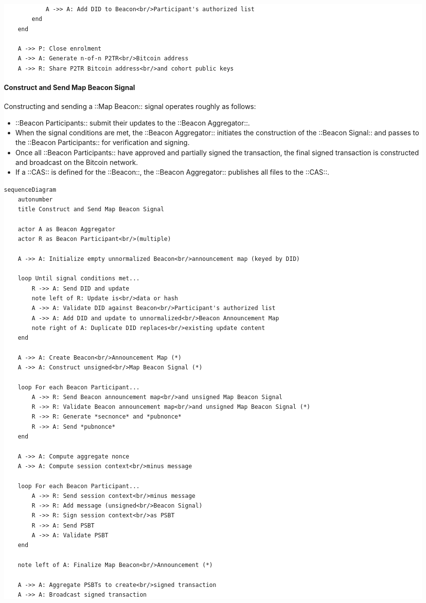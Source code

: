 ```mermaid
            A ->> A: Add DID to Beacon<br/>Participant's authorized list
        end
    end

    A ->> P: Close enrolment
    A ->> A: Generate n-of-n P2TR<br/>Bitcoin address
    A ->> R: Share P2TR Bitcoin address<br/>and cohort public keys
```

#### Construct and Send Map Beacon Signal

Constructing and sending a ::Map Beacon:: signal operates roughly as follows:

* ::Beacon Participants:: submit their updates to the ::Beacon Aggregator::.
* When the signal conditions are met, the ::Beacon Aggregator:: initiates the construction of the ::Beacon Signal:: and passes to the ::Beacon Participants:: for verification and signing.
* Once all ::Beacon Participants:: have approved and partially signed the transaction, the final signed transaction is constructed and broadcast on the Bitcoin network.
* If a ::CAS:: is defined for the ::Beacon::, the ::Beacon Aggregator:: publishes all files to the ::CAS::.

```mermaid
sequenceDiagram
    autonumber
    title Construct and Send Map Beacon Signal

    actor A as Beacon Aggregator
    actor R as Beacon Participant<br/>(multiple)

    A ->> A: Initialize empty unnormalized Beacon<br/>announcement map (keyed by DID)

    loop Until signal conditions met...
        R ->> A: Send DID and update
        note left of R: Update is<br/>data or hash
        A ->> A: Validate DID against Beacon<br/>Participant's authorized list
        A ->> A: Add DID and update to unnormalized<br/>Beacon Announcement Map
        note right of A: Duplicate DID replaces<br/>existing update content
    end

    A ->> A: Create Beacon<br/>Announcement Map (*)
    A ->> A: Construct unsigned<br/>Map Beacon Signal (*)

    loop For each Beacon Participant...
        A ->> R: Send Beacon announcement map<br/>and unsigned Map Beacon Signal
        R ->> R: Validate Beacon announcement map<br/>and unsigned Map Beacon Signal (*)
        R ->> R: Generate *secnonce* and *pubnonce*
        R ->> A: Send *pubnonce*
    end
    
    A ->> A: Compute aggregate nonce
    A ->> A: Compute session context<br/>minus message

    loop For each Beacon Participant...
        A ->> R: Send session context<br/>minus message
        R ->> R: Add message (unsigned<br/>Beacon Signal)
        R ->> R: Sign session context<br/>as PSBT
        R ->> A: Send PSBT
        A ->> A: Validate PSBT
    end

    note left of A: Finalize Map Beacon<br/>Announcement (*)

    A ->> A: Aggregate PSBTs to create<br/>signed transaction
    A ->> A: Broadcast signed transaction

```